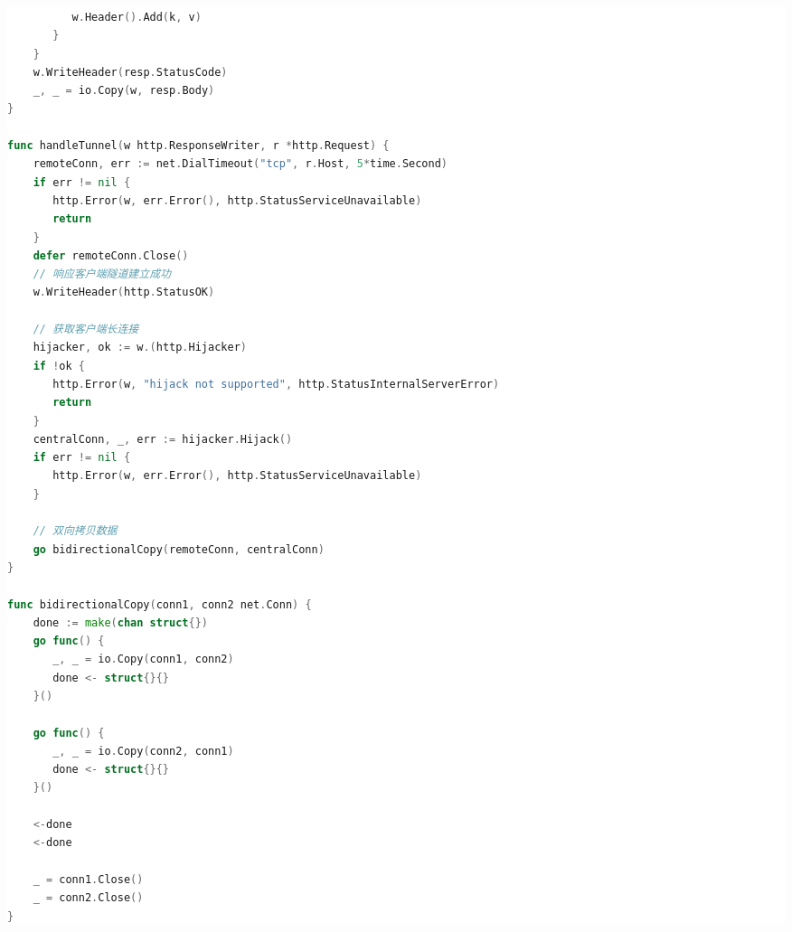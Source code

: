 ```go
          w.Header().Add(k, v)  
       }  
    }  
    w.WriteHeader(resp.StatusCode)  
    _, _ = io.Copy(w, resp.Body)  
}  
  
func handleTunnel(w http.ResponseWriter, r *http.Request) {  
    remoteConn, err := net.DialTimeout("tcp", r.Host, 5*time.Second)  
    if err != nil {  
       http.Error(w, err.Error(), http.StatusServiceUnavailable)  
       return  
    }  
    defer remoteConn.Close()  
    // 响应客户端隧道建立成功  
    w.WriteHeader(http.StatusOK)  
  
    // 获取客户端长连接  
    hijacker, ok := w.(http.Hijacker)  
    if !ok {  
       http.Error(w, "hijack not supported", http.StatusInternalServerError)  
       return  
    }  
    centralConn, _, err := hijacker.Hijack()  
    if err != nil {  
       http.Error(w, err.Error(), http.StatusServiceUnavailable)  
    }  
  
    // 双向拷贝数据  
    go bidirectionalCopy(remoteConn, centralConn)  
}  
  
func bidirectionalCopy(conn1, conn2 net.Conn) {  
    done := make(chan struct{})  
    go func() {  
       _, _ = io.Copy(conn1, conn2)  
       done <- struct{}{}  
    }()  
  
    go func() {  
       _, _ = io.Copy(conn2, conn1)  
       done <- struct{}{}  
    }()  
  
    <-done  
    <-done  
  
    _ = conn1.Close()  
    _ = conn2.Close()  
}
```